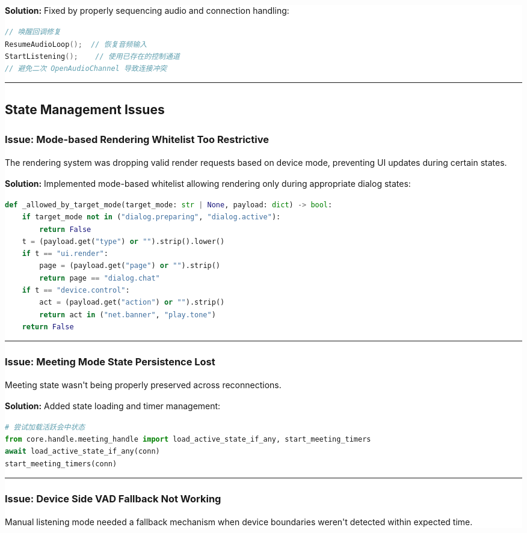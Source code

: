 **Solution:**
Fixed by properly sequencing audio and connection handling:
```cpp
// 唤醒回调修复
ResumeAudioLoop();  // 恢复音频输入
StartListening();    // 使用已存在的控制通道
// 避免二次 OpenAudioChannel 导致连接冲突
```

---

## State Management Issues

### Issue: Mode-based Rendering Whitelist Too Restrictive
The rendering system was dropping valid render requests based on device mode, preventing UI updates during certain states.

**Solution:**
Implemented mode-based whitelist allowing rendering only during appropriate dialog states:
```python
def _allowed_by_target_mode(target_mode: str | None, payload: dict) -> bool:
    if target_mode not in ("dialog.preparing", "dialog.active"):
        return False
    t = (payload.get("type") or "").strip().lower()
    if t == "ui.render":
        page = (payload.get("page") or "").strip()
        return page == "dialog.chat"
    if t == "device.control":
        act = (payload.get("action") or "").strip()
        return act in ("net.banner", "play.tone")
    return False
```

---

### Issue: Meeting Mode State Persistence Lost
Meeting state wasn't being properly preserved across reconnections.

**Solution:**
Added state loading and timer management:
```python
# 尝试加载活跃会中状态
from core.handle.meeting_handle import load_active_state_if_any, start_meeting_timers
await load_active_state_if_any(conn)
start_meeting_timers(conn)
```

---

### Issue: Device Side VAD Fallback Not Working
Manual listening mode needed a fallback mechanism when device boundaries weren't detected within expected time.
